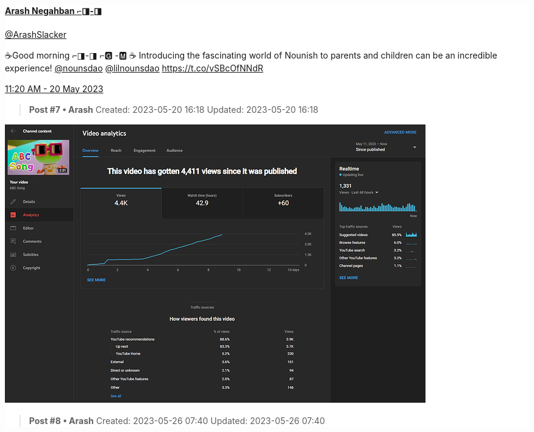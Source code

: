 #### [Arash Negahban ⌐◨-◨](https://twitter.com/ArashSlacker/status/1659881732747808770?s=20)

[@ArashSlacker](https://twitter.com/ArashSlacker/status/1659881732747808770?s=20)

☕️Good morning ⌐◨-◨ ⌐🅶 -🅼 ☕️ Introducing the fascinating world of Nounish to parents and children can be an incredible experience! [@nounsdao](https://twitter.com/nounsdao) [@lilnounsdao](https://twitter.com/lilnounsdao) <https://t.co/vSBcOfNNdR>

[11:20 AM - 20 May 2023](https://twitter.com/ArashSlacker/status/1659881732747808770?s=20)





> **Post #7 • Arash**
> Created: 2023-05-20 16:18
> Updated: 2023-05-20 16:18

![image](../../assets/images/4585/8c9c81a6e1fa02266906ac2951e8781046311e34_2_690x456.png)






> **Post #8 • Arash**
> Created: 2023-05-26 07:40
> Updated: 2023-05-26 07:40
